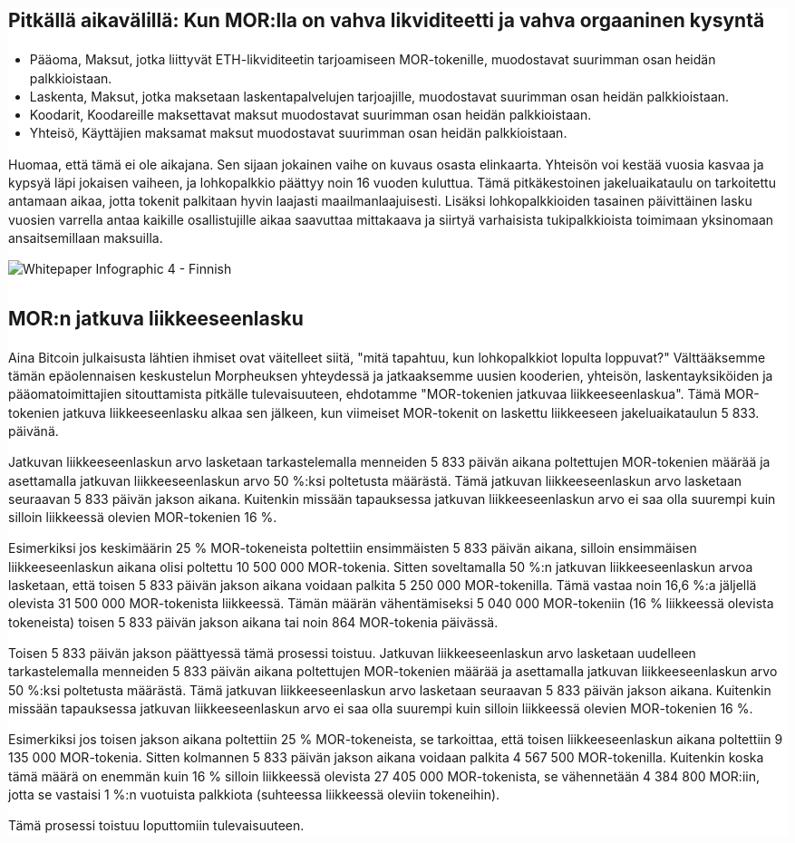 ## Pitkällä aikavälillä: Kun MOR:lla on vahva likviditeetti ja vahva orgaaninen kysyntä
- Pääoma, Maksut, jotka liittyvät ETH-likviditeetin tarjoamiseen MOR-tokenille, muodostavat suurimman osan heidän palkkioistaan.
- Laskenta, Maksut, jotka maksetaan laskentapalvelujen tarjoajille, muodostavat suurimman osan heidän palkkioistaan.
- Koodarit, Koodareille maksettavat maksut muodostavat suurimman osan heidän palkkioistaan.
- Yhteisö, Käyttäjien maksamat maksut muodostavat suurimman osan heidän palkkioistaan.

Huomaa, että tämä ei ole aikajana. Sen sijaan jokainen vaihe on kuvaus osasta elinkaarta. Yhteisön voi kestää vuosia kasvaa ja kypsyä läpi jokaisen vaiheen, ja lohkopalkkio päättyy noin 16 vuoden kuluttua. Tämä pitkäkestoinen jakeluaikataulu on tarkoitettu antamaan aikaa, jotta tokenit palkitaan hyvin laajasti maailmanlaajuisesti. Lisäksi lohkopalkkioiden tasainen päivittäinen lasku vuosien varrella antaa kaikille osallistujille aikaa saavuttaa mittakaava ja siirtyä varhaisista tukipalkkioista toimimaan yksinomaan ansaitsemillaan maksuilla.

![Whitepaper Infographic 4 - Finnish](https://github.com/anggagilang11/docs/assets/62389945/f64c9da8-4304-4364-9462-7a049fae83bc)

## MOR:n jatkuva liikkeeseenlasku
Aina Bitcoin julkaisusta lähtien ihmiset ovat väitelleet siitä, "mitä tapahtuu, kun lohkopalkkiot lopulta loppuvat?" Välttääksemme tämän epäolennaisen keskustelun Morpheuksen yhteydessä ja jatkaaksemme uusien kooderien, yhteisön, laskentayksiköiden ja pääomatoimittajien sitouttamista pitkälle tulevaisuuteen, ehdotamme "MOR-tokenien jatkuvaa liikkeeseenlaskua". Tämä MOR-tokenien jatkuva liikkeeseenlasku alkaa sen jälkeen, kun viimeiset MOR-tokenit on laskettu liikkeeseen jakeluaikataulun 5 833. päivänä.

Jatkuvan liikkeeseenlaskun arvo lasketaan tarkastelemalla menneiden 5 833 päivän aikana poltettujen MOR-tokenien määrää ja asettamalla jatkuvan liikkeeseenlaskun arvo 50 %:ksi poltetusta määrästä. Tämä jatkuvan liikkeeseenlaskun arvo lasketaan seuraavan 5 833 päivän jakson aikana. Kuitenkin missään tapauksessa jatkuvan liikkeeseenlaskun arvo ei saa olla suurempi kuin silloin liikkeessä olevien MOR-tokenien 16 %.

Esimerkiksi jos keskimäärin 25 % MOR-tokeneista poltettiin ensimmäisten 5 833 päivän aikana, silloin ensimmäisen liikkeeseenlaskun aikana olisi poltettu 10 500 000 MOR-tokenia. Sitten soveltamalla 50 %:n jatkuvan liikkeeseenlaskun arvoa lasketaan, että toisen 5 833 päivän jakson aikana voidaan palkita 5 250 000 MOR-tokenilla. Tämä vastaa noin 16,6 %:a jäljellä olevista 31 500 000 MOR-tokenista liikkeessä. Tämän määrän vähentämiseksi 5 040 000 MOR-tokeniin (16 % liikkeessä olevista tokeneista) toisen 5 833 päivän jakson aikana tai noin 864 MOR-tokenia päivässä.

Toisen 5 833 päivän jakson päättyessä tämä prosessi toistuu. Jatkuvan liikkeeseenlaskun arvo lasketaan uudelleen tarkastelemalla menneiden 5 833 päivän aikana poltettujen MOR-tokenien määrää ja asettamalla jatkuvan liikkeeseenlaskun arvo 50 %:ksi poltetusta määrästä. Tämä jatkuvan liikkeeseenlaskun arvo lasketaan seuraavan 5 833 päivän jakson aikana. Kuitenkin missään tapauksessa jatkuvan liikkeeseenlaskun arvo ei saa olla suurempi kuin silloin liikkeessä olevien MOR-tokenien 16 %.

Esimerkiksi jos toisen jakson aikana poltettiin 25 % MOR-tokeneista, se tarkoittaa, että toisen liikkeeseenlaskun aikana poltettiin 9 135 000 MOR-tokenia. Sitten kolmannen 5 833 päivän jakson aikana voidaan palkita 4 567 500 MOR-tokenilla. Kuitenkin koska tämä määrä on enemmän kuin 16 % silloin liikkeessä olevista 27 405 000 MOR-tokenista, se vähennetään 4 384 800 MOR:iin, jotta se vastaisi 1 %:n vuotuista palkkiota (suhteessa liikkeessä oleviin tokeneihin).

Tämä prosessi toistuu loputtomiin tulevaisuuteen.
